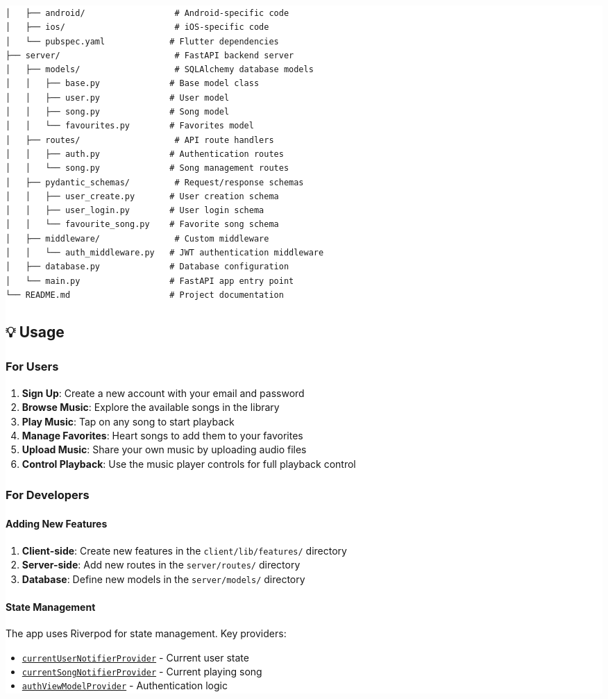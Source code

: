 ```
│   ├── android/                  # Android-specific code
│   ├── ios/                      # iOS-specific code
│   └── pubspec.yaml             # Flutter dependencies
├── server/                       # FastAPI backend server
│   ├── models/                   # SQLAlchemy database models
│   │   ├── base.py              # Base model class
│   │   ├── user.py              # User model
│   │   ├── song.py              # Song model
│   │   └── favourites.py        # Favorites model
│   ├── routes/                   # API route handlers
│   │   ├── auth.py              # Authentication routes
│   │   └── song.py              # Song management routes
│   ├── pydantic_schemas/         # Request/response schemas
│   │   ├── user_create.py       # User creation schema
│   │   ├── user_login.py        # User login schema
│   │   └── favourite_song.py    # Favorite song schema
│   ├── middleware/               # Custom middleware
│   │   └── auth_middleware.py   # JWT authentication middleware
│   ├── database.py              # Database configuration
│   └── main.py                  # FastAPI app entry point
└── README.md                    # Project documentation
```

## 💡 Usage

### For Users

1. **Sign Up**: Create a new account with your email and password
2. **Browse Music**: Explore the available songs in the library
3. **Play Music**: Tap on any song to start playback
4. **Manage Favorites**: Heart songs to add them to your favorites
5. **Upload Music**: Share your own music by uploading audio files
6. **Control Playback**: Use the music player controls for full playback control

### For Developers

#### Adding New Features

1. **Client-side**: Create new features in the `client/lib/features/` directory
2. **Server-side**: Add new routes in the `server/routes/` directory
3. **Database**: Define new models in the `server/models/` directory

#### State Management

The app uses Riverpod for state management. Key providers:

- [`currentUserNotifierProvider`](client/lib/core/provider/current_user_notifier.dart) - Current user state
- [`currentSongNotifierProvider`](client/lib/core/provider/current_song_notifier.dart) - Current playing song
- [`authViewModelProvider`](client/lib/features/auth/viewmodel/auth_viewmodel.dart) - Authentication logic
